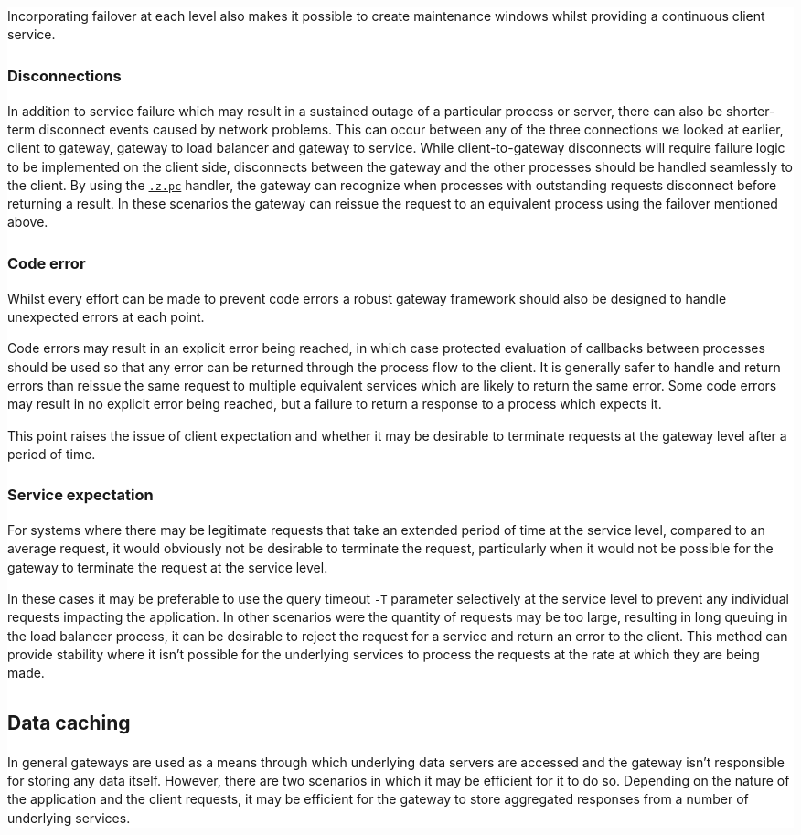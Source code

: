 Incorporating failover at each level also makes it possible to create maintenance windows whilst providing a continuous client service.


### Disconnections

In addition to service failure which may result in a sustained outage of a particular process or server, there can also be shorter-term disconnect events caused by network problems. This can occur between any of the three connections we looked at earlier, client to gateway, gateway to load balancer and gateway to service. While client-to-gateway disconnects will require failure logic to be implemented on the client side, disconnects between the gateway and the other processes should be handled seamlessly to the client. By using the [`.z.pc`](../../ref/dotz.md#zpc-close) handler, the gateway can recognize when processes with outstanding requests disconnect before returning a result. In these scenarios the gateway can reissue the request to an equivalent process using the failover mentioned above.


### Code error

Whilst every effort can be made to prevent code errors a robust gateway framework should also be designed to handle unexpected errors at each point.

Code errors may result in an explicit error being reached, in which case protected evaluation of callbacks between processes should be used so that any error can be returned through the process flow to the client. It is generally safer to handle and return errors than reissue the same request to multiple equivalent services which are likely to return the same error. Some code errors may result in no explicit error being reached, but a failure to return a response to a process which expects it.

This point raises the issue of client expectation and whether it may be desirable to terminate requests at the gateway level after a period of time.


### Service expectation

For systems where there may be legitimate requests that take an extended period of time at the service level, compared to an average request, it would obviously not be desirable to terminate the request, particularly when it would not be possible for the gateway to terminate the request at the service level.

In these cases it may be preferable to use the query timeout `-T` parameter selectively at the service level to prevent any individual requests impacting the application. In other scenarios were the quantity of requests may be too large, resulting in long queuing in the load balancer process, it can be desirable to reject the request for a service and return an error to the client. This method can provide stability where it isn’t possible for the underlying services to process the requests at the rate at which they are being made.


## Data caching

In general gateways are used as a means through which underlying data servers are accessed and the gateway isn’t responsible for storing any data itself. However, there are two scenarios in which it may be efficient for it to do so. Depending on the nature of the application and the client requests, it may be efficient for the gateway to store aggregated responses from a number of underlying services.
